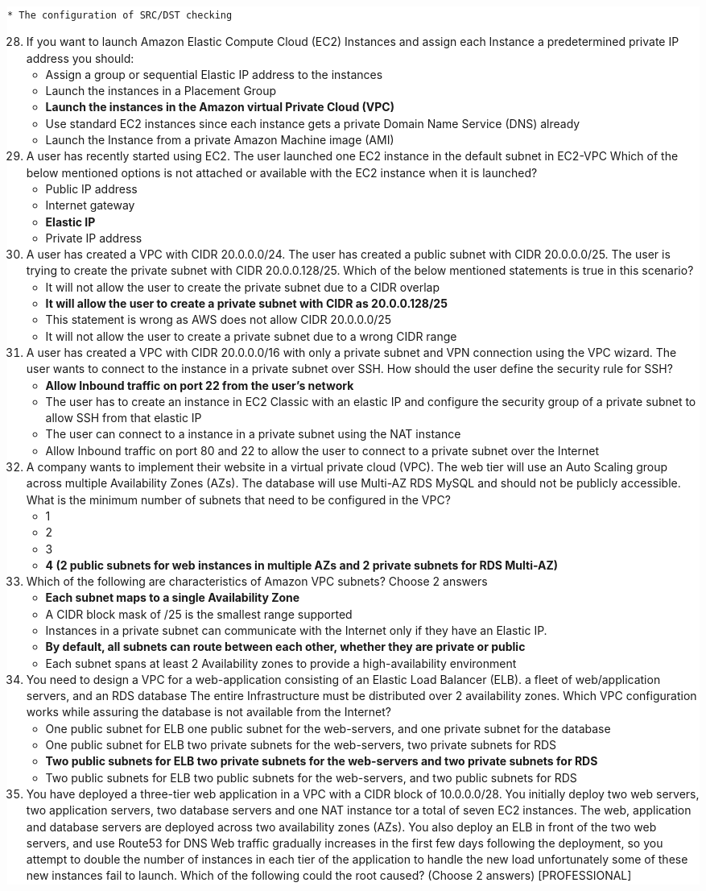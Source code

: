 	* The configuration of SRC/DST checking
28. If you want to launch Amazon Elastic Compute Cloud (EC2) Instances and assign each Instance a predetermined private IP address you should:
	* Assign a group or sequential Elastic IP address to the instances
	* Launch the instances in a Placement Group
	* **Launch the instances in the Amazon virtual Private Cloud (VPC)**
	* Use standard EC2 instances since each instance gets a private Domain Name Service (DNS) already
	* Launch the Instance from a private Amazon Machine image (AMI)
29. A user has recently started using EC2. The user launched one EC2 instance in the default subnet in EC2-VPC Which of the below mentioned options is not attached or available with the EC2 instance when it is launched?
	* Public IP address
	* Internet gateway
	* **Elastic IP**
	* Private IP address
30. A user has created a VPC with CIDR 20.0.0.0/24. The user has created a public subnet with CIDR 20.0.0.0/25. The user is trying to create the private subnet with CIDR 20.0.0.128/25. Which of the below mentioned statements is true in this scenario?
	* It will not allow the user to create the private subnet due to a CIDR overlap
	* **It will allow the user to create a private subnet with CIDR as 20.0.0.128/25**
	* This statement is wrong as AWS does not allow CIDR 20.0.0.0/25
	* It will not allow the user to create a private subnet due to a wrong CIDR range
31. A user has created a VPC with CIDR 20.0.0.0/16 with only a private subnet and VPN connection using the VPC wizard. The user wants to connect to the instance in a private subnet over SSH. How should the user define the security rule for SSH?
	* **Allow Inbound traffic on port 22 from the user’s network**
	* The user has to create an instance in EC2 Classic with an elastic IP and configure the security group of a private subnet to allow SSH from that elastic IP
	* The user can connect to a instance in a private subnet using the NAT instance
	* Allow Inbound traffic on port 80 and 22 to allow the user to connect to a private subnet over the Internet
32. A company wants to implement their website in a virtual private cloud (VPC). The web tier will use an Auto Scaling group across multiple Availability Zones (AZs). The database will use Multi-AZ RDS MySQL and should not be publicly accessible. What is the minimum number of subnets that need to be configured in the VPC?
	* 1
	* 2
	* 3
	* **4 (2 public subnets for web instances in multiple AZs and 2 private subnets for RDS Multi-AZ)**
33. Which of the following are characteristics of Amazon VPC subnets? Choose 2 answers
	* **Each subnet maps to a single Availability Zone**
	* A CIDR block mask of /25 is the smallest range supported
	* Instances in a private subnet can communicate with the Internet only if they have an Elastic IP.
	* **By default, all subnets can route between each other, whether they are private or public**
	* Each subnet spans at least 2 Availability zones to provide a high-availability environment
34. You need to design a VPC for a web-application consisting of an Elastic Load Balancer (ELB). a fleet of web/application servers, and an RDS database The entire Infrastructure must be distributed over 2 availability zones. Which VPC configuration works while assuring the database is not available from the Internet?
	* One public subnet for ELB one public subnet for the web-servers, and one private subnet for the database
	* One public subnet for ELB two private subnets for the web-servers, two private subnets for RDS
	* **Two public subnets for ELB two private subnets for the web-servers and two private subnets for RDS**
	* Two public subnets for ELB two public subnets for the web-servers, and two public subnets for RDS
35. You have deployed a three-tier web application in a VPC with a CIDR block of 10.0.0.0/28. You initially deploy two web servers, two application servers, two database servers and one NAT instance tor a total of seven EC2 instances. The web, application and database servers are deployed across two availability zones (AZs). You also deploy an ELB in front of the two web servers, and use Route53 for DNS Web traffic gradually increases in the first few days following the deployment, so you attempt to double the number of instances in each tier of the application to handle the new load unfortunately some of these new instances fail to launch. Which of the following could the root caused? (Choose 2 answers) [PROFESSIONAL]